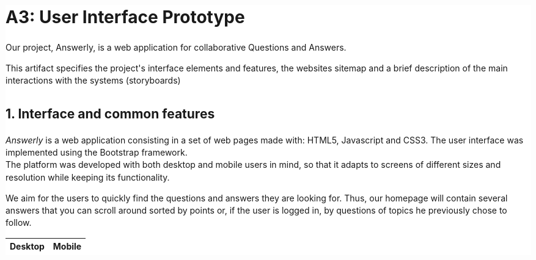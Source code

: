 # A3: User Interface Prototype

Our project, Answerly, is a web application for collaborative Questions and Answers.

This artifact specifies the project's interface elements and features, the websites sitemap and a brief description of the main interactions with the systems (storyboards)

## 1. Interface and common features

*Answerly* is a web application consisting in a set of web pages made with: HTML5, Javascript and CSS3. The user interface was implemented using the Bootstrap framework.  
The platform was developed with both desktop and mobile users in mind, so that it adapts to screens of different sizes and resolution while keeping its functionality.

We aim for the users to quickly find the questions and answers they are looking for. Thus, our homepage will contain several answers that you can scroll around sorted by points or, if the user is logged in, by questions of topics he previously chose to follow.

Desktop | Mobile |
:-------------------------:|:-------------------------: